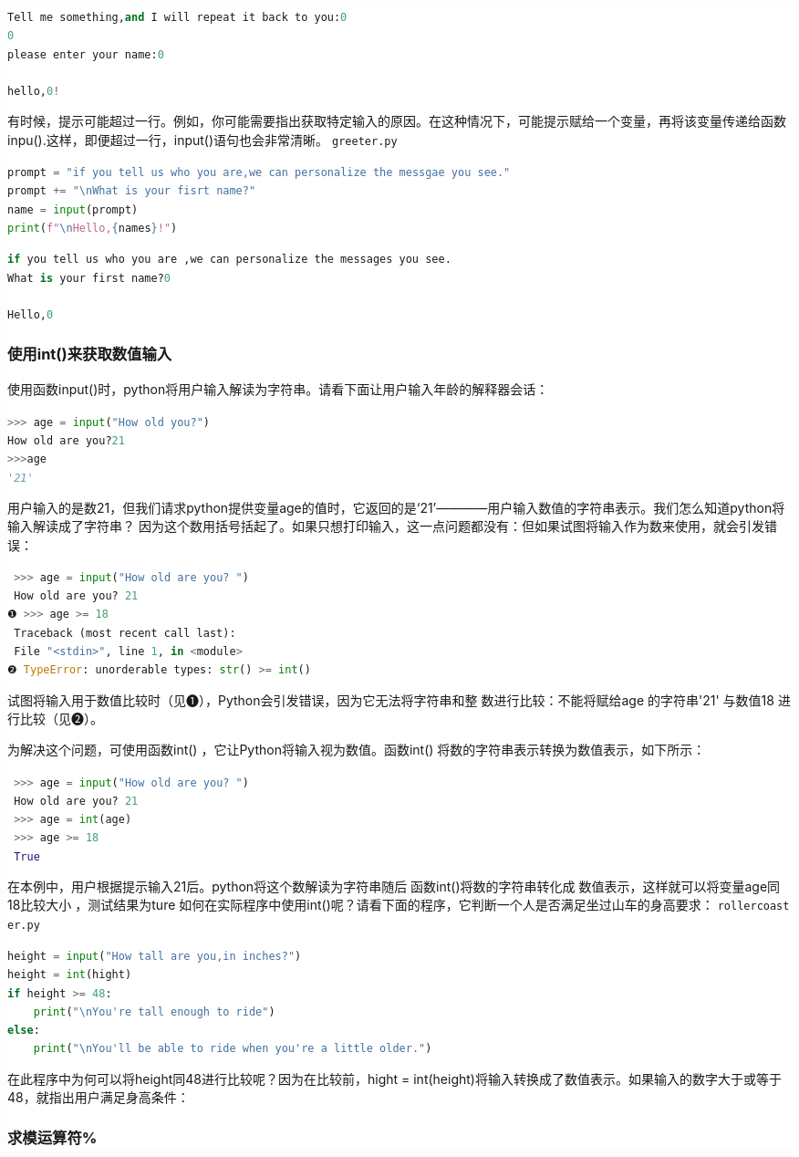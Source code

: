 ```python
Tell me something,and I will repeat it back to you:0
0
please enter your name:0

hello,0!
```
有时候，提示可能超过一行。例如，你可能需要指出获取特定输入的原因。在这种情况下，可能提示赋给一个变量，再将该变量传递给函数inpu().这样，即便超过一行，input()语句也会非常清晰。
`greeter.py`
```python
prompt = "if you tell us who you are,we can personalize the messgae you see."
prompt += "\nWhat is your fisrt name?"
name = input(prompt)
print(f"\nHello,{names}!")
```
```python
if you tell us who you are ,we can personalize the messages you see.
What is your first name?0

Hello,0
```
### 使用int()来获取数值输入
使用函数input()时，python将用户输入解读为字符串。请看下面让用户输入年龄的解释器会话：
```python
>>> age = input("How old you?")
How old are you?21
>>>age
'21'
```
用户输入的是数21，但我们请求python提供变量age的值时，它返回的是‘21’————用户输入数值的字符串表示。我们怎么知道python将输入解读成了字符串？
因为这个数用括号括起了。如果只想打印输入，这一点问题都没有：但如果试图将输入作为数来使用，就会引发错误：
```python
 >>> age = input("How old are you? ")
 How old are you? 21
❶ >>> age >= 18 
 Traceback (most recent call last):
 File "<stdin>", line 1, in <module>
❷ TypeError: unorderable types: str() >= int()
```
试图将输入用于数值比较时（见❶），Python会引发错误，因为它无法将字符串和整
数进行比较：不能将赋给age 的字符串'21' 与数值18 进行比较（见❷）。

为解决这个问题，可使用函数int() ，它让Python将输入视为数值。函数int()
将数的字符串表示转换为数值表示，如下所示：
```python
 >>> age = input("How old are you? ")
 How old are you? 21
 >>> age = int(age)
 >>> age >= 18
 True
```
在本例中，用户根据提示输入21后。python将这个数解读为字符串随后
函数int()将数的字符串转化成 数值表示，这样就可以将变量age同18比较大小 ，测试结果为ture
如何在实际程序中使用int()呢？请看下面的程序，它判断一个人是否满足坐过山车的身高要求：
`rollercoaster.py`
```python
height = input("How tall are you,in inches?")
height = int(hight)
if height >= 48:
    print("\nYou're tall enough to ride")
else:
    print("\nYou'll be able to ride when you're a little older.")    
```
在此程序中为何可以将height同48进行比较呢？因为在比较前，hight = int(height)将输入转换成了数值表示。如果输入的数字大于或等于48，就指出用户满足身高条件：
### 求模运算符%